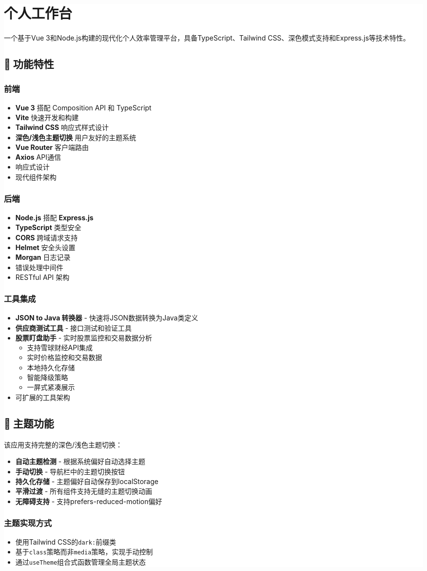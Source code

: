# 个人工作台

一个基于Vue 3和Node.js构建的现代化个人效率管理平台，具备TypeScript、Tailwind CSS、深色模式支持和Express.js等技术特性。

## 🚀 功能特性

### 前端
- **Vue 3** 搭配 Composition API 和 TypeScript
- **Vite** 快速开发和构建
- **Tailwind CSS** 响应式样式设计
- **深色/浅色主题切换** 用户友好的主题系统
- **Vue Router** 客户端路由
- **Axios** API通信
- 响应式设计
- 现代组件架构

### 后端
- **Node.js** 搭配 **Express.js**
- **TypeScript** 类型安全
- **CORS** 跨域请求支持
- **Helmet** 安全头设置
- **Morgan** 日志记录
- 错误处理中间件
- RESTful API 架构

### 工具集成
- **JSON to Java 转换器** - 快速将JSON数据转换为Java类定义
- **供应商测试工具** - 接口测试和验证工具
- **股票盯盘助手** - 实时股票监控和交易数据分析
  - 支持雪球财经API集成
  - 实时价格监控和交易数据
  - 本地持久化存储
  - 智能降级策略
  - 一屏式紧凑展示
- 可扩展的工具架构

## 🎨 主题功能

该应用支持完整的深色/浅色主题切换：

- **自动主题检测** - 根据系统偏好自动选择主题
- **手动切换** - 导航栏中的主题切换按钮
- **持久化存储** - 主题偏好自动保存到localStorage
- **平滑过渡** - 所有组件支持无缝的主题切换动画
- **无障碍支持** - 支持prefers-reduced-motion偏好

### 主题实现方式
- 使用Tailwind CSS的`dark:`前缀类
- 基于`class`策略而非`media`策略，实现手动控制
- 通过`useTheme`组合式函数管理全局主题状态
